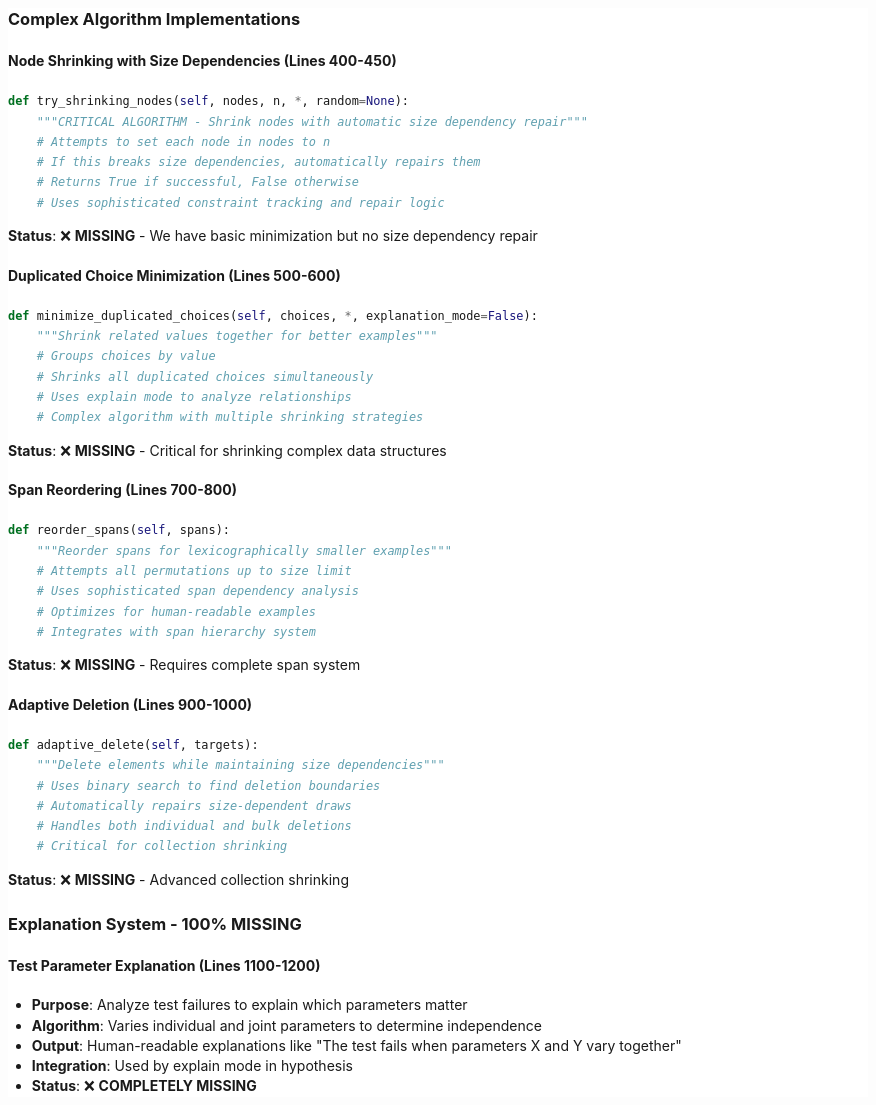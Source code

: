 ### Complex Algorithm Implementations

#### Node Shrinking with Size Dependencies (Lines 400-450)
```python
def try_shrinking_nodes(self, nodes, n, *, random=None):
    """CRITICAL ALGORITHM - Shrink nodes with automatic size dependency repair"""
    # Attempts to set each node in nodes to n
    # If this breaks size dependencies, automatically repairs them
    # Returns True if successful, False otherwise
    # Uses sophisticated constraint tracking and repair logic
```
**Status**: ❌ **MISSING** - We have basic minimization but no size dependency repair

#### Duplicated Choice Minimization (Lines 500-600)
```python
def minimize_duplicated_choices(self, choices, *, explanation_mode=False):
    """Shrink related values together for better examples"""
    # Groups choices by value
    # Shrinks all duplicated choices simultaneously
    # Uses explain mode to analyze relationships
    # Complex algorithm with multiple shrinking strategies
```
**Status**: ❌ **MISSING** - Critical for shrinking complex data structures

#### Span Reordering (Lines 700-800)
```python
def reorder_spans(self, spans):
    """Reorder spans for lexicographically smaller examples"""
    # Attempts all permutations up to size limit
    # Uses sophisticated span dependency analysis
    # Optimizes for human-readable examples
    # Integrates with span hierarchy system
```
**Status**: ❌ **MISSING** - Requires complete span system

#### Adaptive Deletion (Lines 900-1000)
```python
def adaptive_delete(self, targets):
    """Delete elements while maintaining size dependencies"""
    # Uses binary search to find deletion boundaries
    # Automatically repairs size-dependent draws
    # Handles both individual and bulk deletions
    # Critical for collection shrinking
```
**Status**: ❌ **MISSING** - Advanced collection shrinking

### Explanation System - **100% MISSING**

#### Test Parameter Explanation (Lines 1100-1200)
- **Purpose**: Analyze test failures to explain which parameters matter
- **Algorithm**: Varies individual and joint parameters to determine independence
- **Output**: Human-readable explanations like "The test fails when parameters X and Y vary together"
- **Integration**: Used by explain mode in hypothesis
- **Status**: ❌ **COMPLETELY MISSING**
